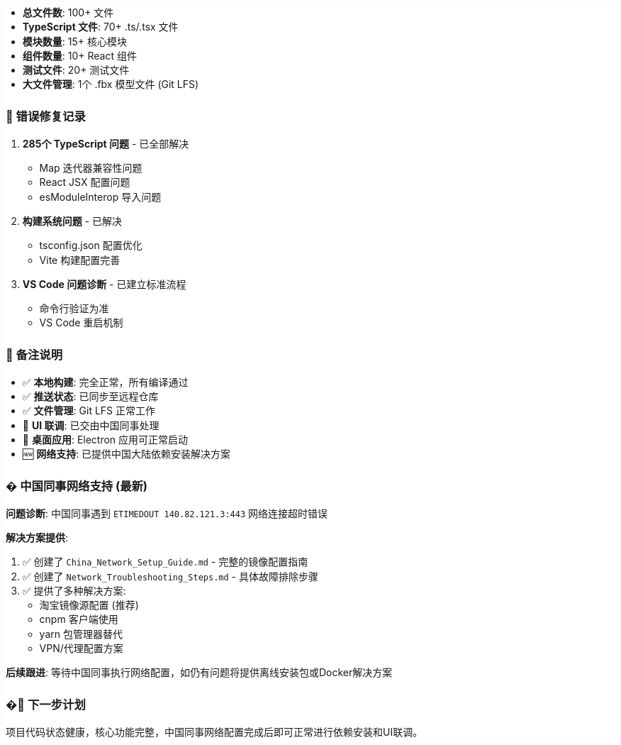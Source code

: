 - **总文件数**: 100+ 文件
- **TypeScript 文件**: 70+ .ts/.tsx 文件
- **模块数量**: 15+ 核心模块
- **组件数量**: 10+ React 组件
- **测试文件**: 20+ 测试文件
- **大文件管理**: 1个 .fbx 模型文件 (Git LFS)

### 🔧 错误修复记录

1. **285个 TypeScript 问题** - 已全部解决
   - Map 迭代器兼容性问题
   - React JSX 配置问题  
   - esModuleInterop 导入问题

2. **构建系统问题** - 已解决
   - tsconfig.json 配置优化
   - Vite 构建配置完善

3. **VS Code 问题诊断** - 已建立标准流程
   - 命令行验证为准
   - VS Code 重启机制

### 📝 备注说明

- ✅ **本地构建**: 完全正常，所有编译通过
- ✅ **推送状态**: 已同步至远程仓库  
- ✅ **文件管理**: Git LFS 正常工作
- 🔄 **UI 联调**: 已交由中国同事处理
- 🔄 **桌面应用**: Electron 应用可正常启动
- 🆕 **网络支持**: 已提供中国大陆依赖安装解决方案

### � 中国同事网络支持 (最新)

**问题诊断**: 中国同事遇到 `ETIMEDOUT 140.82.121.3:443` 网络连接超时错误

**解决方案提供**:

1. ✅ 创建了 `China_Network_Setup_Guide.md` - 完整的镜像配置指南
2. ✅ 创建了 `Network_Troubleshooting_Steps.md` - 具体故障排除步骤
3. ✅ 提供了多种解决方案:
   - 淘宝镜像源配置 (推荐)
   - cnpm 客户端使用
   - yarn 包管理器替代
   - VPN/代理配置方案

**后续跟进**: 等待中国同事执行网络配置，如仍有问题将提供离线安装包或Docker解决方案

### �🎯 下一步计划

项目代码状态健康，核心功能完整，中国同事网络配置完成后即可正常进行依赖安装和UI联调。
